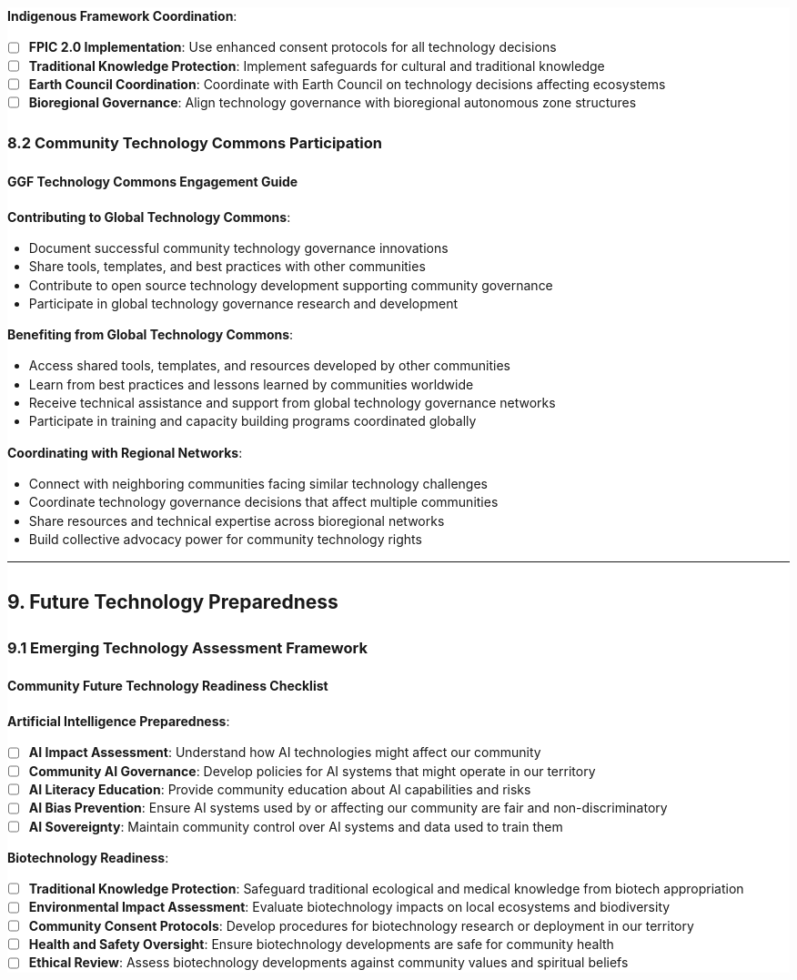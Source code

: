 **Indigenous Framework Coordination**:
- [ ] **FPIC 2.0 Implementation**: Use enhanced consent protocols for all technology decisions
- [ ] **Traditional Knowledge Protection**: Implement safeguards for cultural and traditional knowledge
- [ ] **Earth Council Coordination**: Coordinate with Earth Council on technology decisions affecting ecosystems
- [ ] **Bioregional Governance**: Align technology governance with bioregional autonomous zone structures

### **8.2 Community Technology Commons Participation**

#### **GGF Technology Commons Engagement Guide**

**Contributing to Global Technology Commons**:
- Document successful community technology governance innovations
- Share tools, templates, and best practices with other communities
- Contribute to open source technology development supporting community governance
- Participate in global technology governance research and development

**Benefiting from Global Technology Commons**:
- Access shared tools, templates, and resources developed by other communities
- Learn from best practices and lessons learned by communities worldwide
- Receive technical assistance and support from global technology governance networks
- Participate in training and capacity building programs coordinated globally

**Coordinating with Regional Networks**:
- Connect with neighboring communities facing similar technology challenges
- Coordinate technology governance decisions that affect multiple communities
- Share resources and technical expertise across bioregional networks
- Build collective advocacy power for community technology rights

---

## **9. Future Technology Preparedness**

### **9.1 Emerging Technology Assessment Framework**

#### **Community Future Technology Readiness Checklist**

**Artificial Intelligence Preparedness**:
- [ ] **AI Impact Assessment**: Understand how AI technologies might affect our community
- [ ] **Community AI Governance**: Develop policies for AI systems that might operate in our territory
- [ ] **AI Literacy Education**: Provide community education about AI capabilities and risks
- [ ] **AI Bias Prevention**: Ensure AI systems used by or affecting our community are fair and non-discriminatory
- [ ] **AI Sovereignty**: Maintain community control over AI systems and data used to train them

**Biotechnology Readiness**:
- [ ] **Traditional Knowledge Protection**: Safeguard traditional ecological and medical knowledge from biotech appropriation
- [ ] **Environmental Impact Assessment**: Evaluate biotechnology impacts on local ecosystems and biodiversity
- [ ] **Community Consent Protocols**: Develop procedures for biotechnology research or deployment in our territory
- [ ] **Health and Safety Oversight**: Ensure biotechnology developments are safe for community health
- [ ] **Ethical Review**: Assess biotechnology developments against community values and spiritual beliefs
